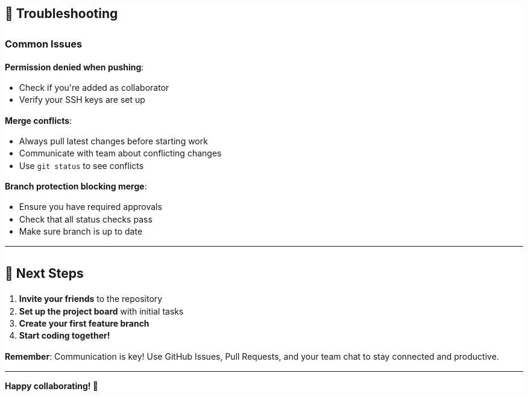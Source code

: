 ## 🚨 Troubleshooting

### Common Issues

**Permission denied when pushing**:
- Check if you're added as collaborator
- Verify your SSH keys are set up

**Merge conflicts**:
- Always pull latest changes before starting work
- Communicate with team about conflicting changes
- Use `git status` to see conflicts

**Branch protection blocking merge**:
- Ensure you have required approvals
- Check that all status checks pass
- Make sure branch is up to date

---

## 🎉 Next Steps

1. **Invite your friends** to the repository
2. **Set up the project board** with initial tasks
3. **Create your first feature branch**
4. **Start coding together!**

**Remember**: Communication is key! Use GitHub Issues, Pull Requests, and your team chat to stay connected and productive.

---

**Happy collaborating! 🚀**
